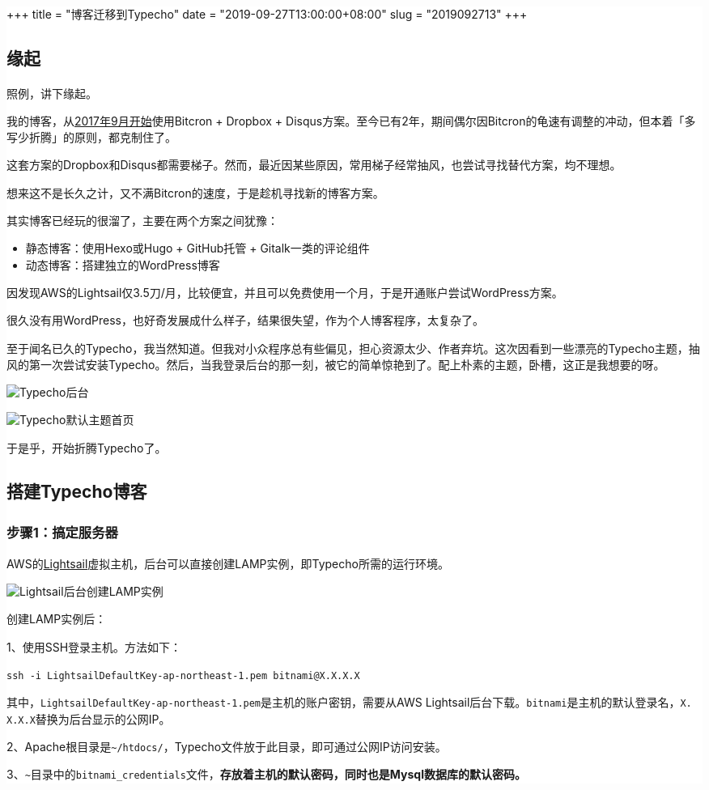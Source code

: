 +++
title = "博客迁移到Typecho"
date = "2019-09-27T13:00:00+08:00"
slug = "2019092713"
+++

## 缘起

照例，讲下缘起。

我的博客，从[2017年9月开始](/blog/2017093016.html)使用Bitcron + Dropbox + Disqus方案。至今已有2年，期间偶尔因Bitcron的龟速有调整的冲动，但本着「多写少折腾」的原则，都克制住了。

这套方案的Dropbox和Disqus都需要梯子。然而，最近因某些原因，常用梯子经常抽风，也尝试寻找替代方案，均不理想。

想来这不是长久之计，又不满Bitcron的速度，于是趁机寻找新的博客方案。

其实博客已经玩的很溜了，主要在两个方案之间犹豫：

* 静态博客：使用Hexo或Hugo + GitHub托管 + Gitalk一类的评论组件
* 动态博客：搭建独立的WordPress博客

因发现AWS的Lightsail仅3.5刀/月，比较便宜，并且可以免费使用一个月，于是开通账户尝试WordPress方案。

很久没有用WordPress，也好奇发展成什么样子，结果很失望，作为个人博客程序，太复杂了。

至于闻名已久的Typecho，我当然知道。但我对小众程序总有些偏见，担心资源太少、作者弃坑。这次因看到一些漂亮的Typecho主题，抽风的第一次尝试安装Typecho。然后，当我登录后台的那一刻，被它的简单惊艳到了。配上朴素的主题，卧槽，这正是我想要的呀。

![Typecho后台](/blog_static/2019/20190927-typecho-admin.png)

![Typecho默认主题首页](/blog_static/2019/20190927-typecho-homepage.png)

于是乎，开始折腾Typecho了。

## 搭建Typecho博客

### 步骤1：搞定服务器

AWS的[Lightsail](https://amazonaws-china.com/cn/lightsail/)虚拟主机，后台可以直接创建LAMP实例，即Typecho所需的运行环境。

![Lightsail后台创建LAMP实例](/blog_static/2019/20190927-typecho-lightsail.png)

创建LAMP实例后：

1、使用SSH登录主机。方法如下：

```ssh
ssh -i LightsailDefaultKey-ap-northeast-1.pem bitnami@X.X.X.X
```

其中，`LightsailDefaultKey-ap-northeast-1.pem`是主机的账户密钥，需要从AWS Lightsail后台下载。`bitnami`是主机的默认登录名，`X.X.X.X`替换为后台显示的公网IP。

2、Apache根目录是`~/htdocs/`，Typecho文件放于此目录，即可通过公网IP访问安装。

3、`~`目录中的`bitnami_credentials`文件，**存放着主机的默认密码，同时也是Mysql数据库的默认密码。**
